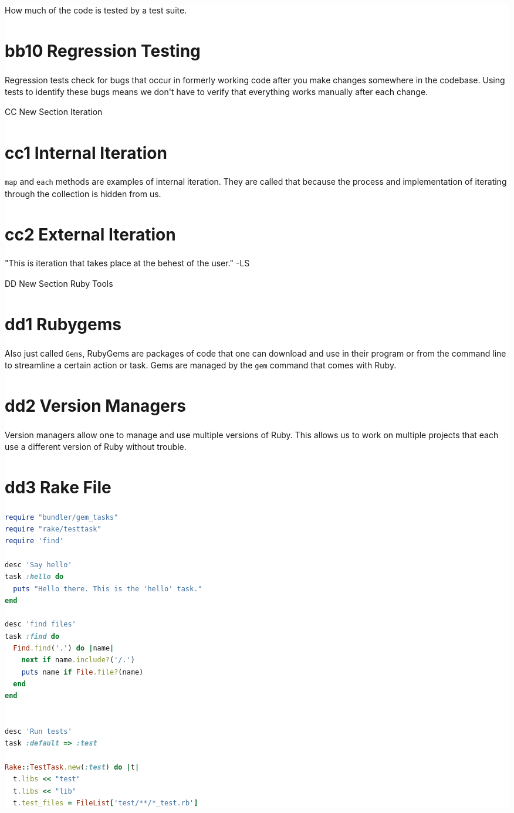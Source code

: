 How much of the code is tested by a test suite.

# bb10 Regression Testing

Regression tests check for bugs that occur in formerly working code after you make changes somewhere in the codebase. Using tests to identify these bugs means we don't have to verify that everything works manually after each change.

CC New Section Iteration

# cc1 Internal Iteration

`map` and `each` methods are examples of internal iteration. They are called that because the process and implementation of iterating through the collection is hidden from us.

# cc2 External Iteration

"This is iteration that takes place at the behest of the user." -LS

DD New Section Ruby Tools

# dd1 Rubygems

Also just called `Gems`, RubyGems are packages of code that one can download and use in their program or from the command line to streamline a certain action or task. Gems are managed by the `gem` command that comes with Ruby.

# dd2 Version Managers

Version managers allow one to manage and use multiple versions of Ruby. This allows us to work on multiple projects that each use a different version of Ruby without trouble.

# dd3 Rake File

```ruby
require "bundler/gem_tasks"
require "rake/testtask"
require 'find'

desc 'Say hello'
task :hello do
  puts "Hello there. This is the 'hello' task."
end

desc 'find files'
task :find do
  Find.find('.') do |name|
    next if name.include?('/.')
    puts name if File.file?(name)
  end
end


desc 'Run tests'
task :default => :test

Rake::TestTask.new(:test) do |t|
  t.libs << "test"
  t.libs << "lib"
  t.test_files = FileList['test/**/*_test.rb']
```